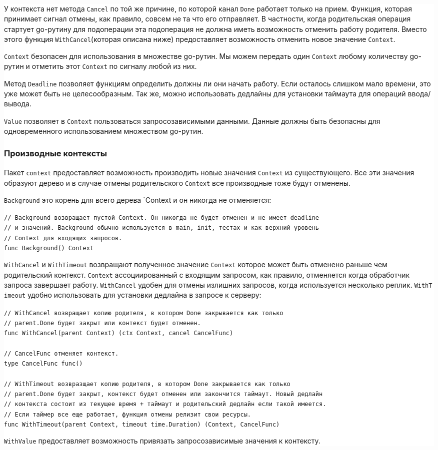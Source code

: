 <p>У контекста нет метода <code>Cancel</code> по той же причине, по которой канал <code>Done</code> работает только на прием. Функция, которая принимает сигнал отмены, как правило, совсем не та что его отправляет. В частности, когда родительская операция стартует go-рутину для подоперации эта подоперация не должна иметь возможность отменить работу родителя. Вместо этого функция <code>WithCancel</code>(которая описана ниже) предоставляет возможность отменить новое значение <code>Context</code>.</p>

<p><code>Context</code> безопасен для использования в множестве go-рутин. Мы можем передать один <code>Context</code> любому количеству go-рутин и отметить этот <code>Context</code> по сигналу любой из них.</p>

<p>Метод <code>Deadline</code> позволяет функциям определить должны ли они начать работу. Если осталось слишком мало времени, это уже может быть не целесообразным. Так же, можно использовать дедлайны для установки таймаута для операций ввода/вывода.</p>

<p><code>Value</code> позволяет в <code>Context</code> пользоваться запросозависимыми данными. Данные должны быть безопасны для одновременного использованием множеством go-рутин.</p>

<h3>Производные контексты</h3>

<p>Пакет <code>context</code> предоставляет возможность производить новые значения <code>Context</code> из существующего. Все эти значения образуют дерево и в случае отмены родительского <code>Context</code> все производные тоже будут отменены.</p>

<p><code>Background</code> это корень для всего дерева `Context и он никогда не отменяется:</p>

<pre>
<code>// Background возвращает пустой Context. Он никогда не будет отменен и не имеет deadline
// и значений. Background обычно используется в main, init, тестах и как верхний уровень
// Context для входящих запросов.
func Background() Context
</code></pre>

<p><code>WithCancel</code> и <code>WithTimeout</code> возвращают полученное значение <code>Context</code> которое может быть отменено раньше чем родительский контекст. <code>Context</code> ассоциированный с входящим запросом, как правило, отменяется когда обработчик запроса завершает работу. <code>WithCancel</code> удобен для отмены излишних запросов, когда используется несколько реплик. <code>WithTimeout</code> удобно использовать для установки дедлайна в запросе к серверу:</p>

<pre>
<code>// WithCancel возвращает копию родителя, в котором Done закрывается как только 
// parent.Done будет закрыт или контекст будет отменен.
func WithCancel(parent Context) (ctx Context, cancel CancelFunc)

// CancelFunc отменяет контекст.
type CancelFunc func()

// WithTimeout возвразщает копию родителя, в котором Done закрывается как только 
// parent.Done будет закрыт, контекст будет отменен или закончится таймаут. Новый дедлайн 
// контекста состоит из текущее время + таймаут и родительский дедлайн если такой имеется.
// Если таймер все еще работает, функция отмены релизит свои ресурсы.
func WithTimeout(parent Context, timeout time.Duration) (Context, CancelFunc)
</code></pre>

<p><code>WithValue</code> предоставляет возможность привязать запросозависимые значения к контексту.</p>
